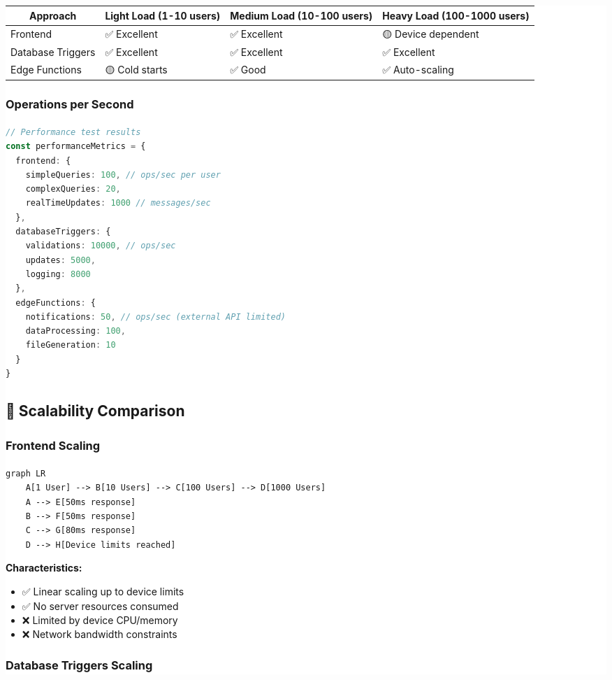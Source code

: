 | Approach | Light Load (1-10 users) | Medium Load (10-100 users) | Heavy Load (100-1000 users) |
|----------|-------------------------|----------------------------|------------------------------|
| Frontend | ✅ Excellent | ✅ Excellent | 🟡 Device dependent |
| Database Triggers | ✅ Excellent | ✅ Excellent | ✅ Excellent |
| Edge Functions | 🟡 Cold starts | ✅ Good | ✅ Auto-scaling |

### Operations per Second

```typescript
// Performance test results
const performanceMetrics = {
  frontend: {
    simpleQueries: 100, // ops/sec per user
    complexQueries: 20,
    realTimeUpdates: 1000 // messages/sec
  },
  databaseTriggers: {
    validations: 10000, // ops/sec
    updates: 5000,
    logging: 8000
  },
  edgeFunctions: {
    notifications: 50, // ops/sec (external API limited)
    dataProcessing: 100,
    fileGeneration: 10
  }
}
```

## 🔄 Scalability Comparison

### Frontend Scaling

```mermaid
graph LR
    A[1 User] --> B[10 Users] --> C[100 Users] --> D[1000 Users]
    A --> E[50ms response]
    B --> F[50ms response]
    C --> G[80ms response]
    D --> H[Device limits reached]
```

**Characteristics:**
- ✅ Linear scaling up to device limits
- ✅ No server resources consumed
- ❌ Limited by device CPU/memory
- ❌ Network bandwidth constraints

### Database Triggers Scaling

